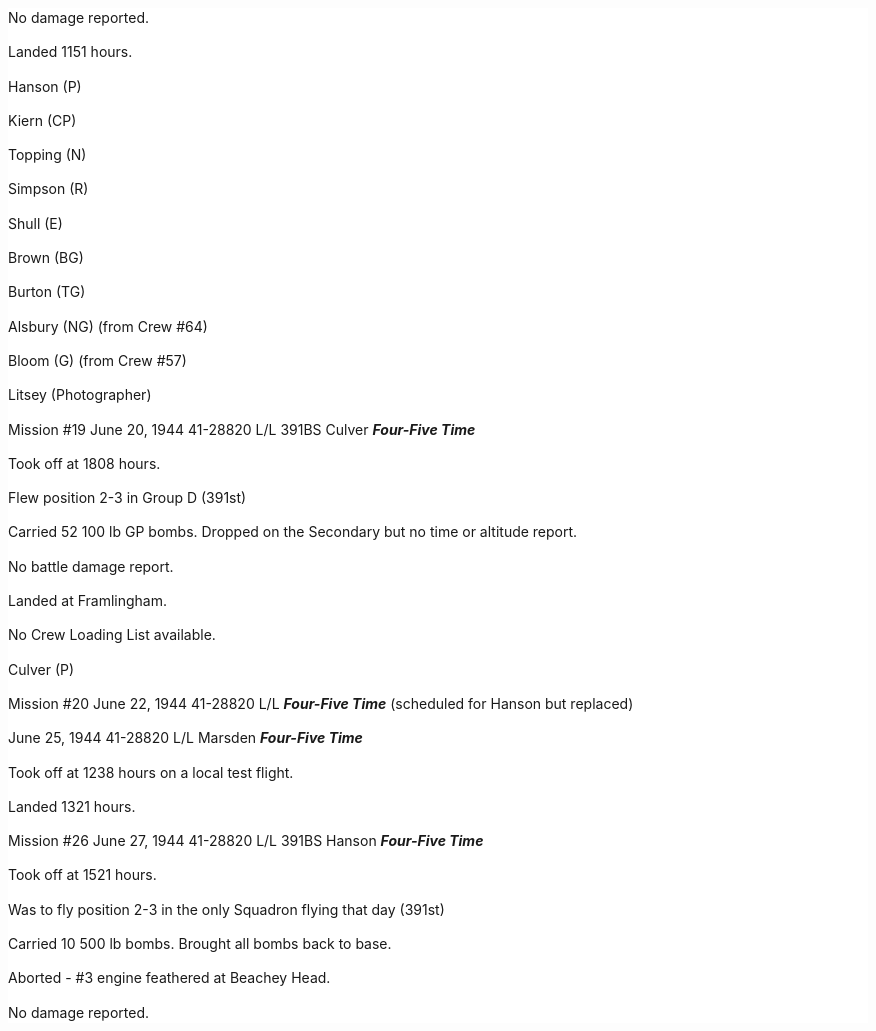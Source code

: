 No damage reported.

Landed 1151 hours.

Hanson (P)

Kiern (CP)

Topping (N)

Simpson (R)

Shull (E)

Brown (BG)

Burton (TG)

Alsbury (NG) (from Crew #64)

Bloom (G) (from Crew #57)

Litsey (Photographer)

Mission #19 June 20, 1944 41-28820 L/L 391BS Culver ***Four-Five
Time***

Took off at 1808 hours.

Flew position 2-3 in Group D (391st)

Carried 52 100 lb GP bombs. Dropped on the Secondary but no
time or altitude report.

No battle damage report.

Landed at Framlingham.

No Crew Loading List available.

Culver (P)

Mission #20 June 22, 1944 41-28820 L/L ***Four-Five Time***
(scheduled for Hanson but replaced)


June 25, 1944 41-28820 L/L Marsden ***Four-Five Time***

Took off at 1238 hours on a local test flight.

Landed 1321 hours.

Mission #26 June 27, 1944 41-28820 L/L 391BS Hanson ***Four-Five
Time***

Took off at 1521 hours.

Was to fly position 2-3 in the only Squadron flying that day
(391st)

Carried 10 500 lb bombs. Brought all bombs back to base.

Aborted \- #3 engine feathered at Beachey Head.

No damage reported.
